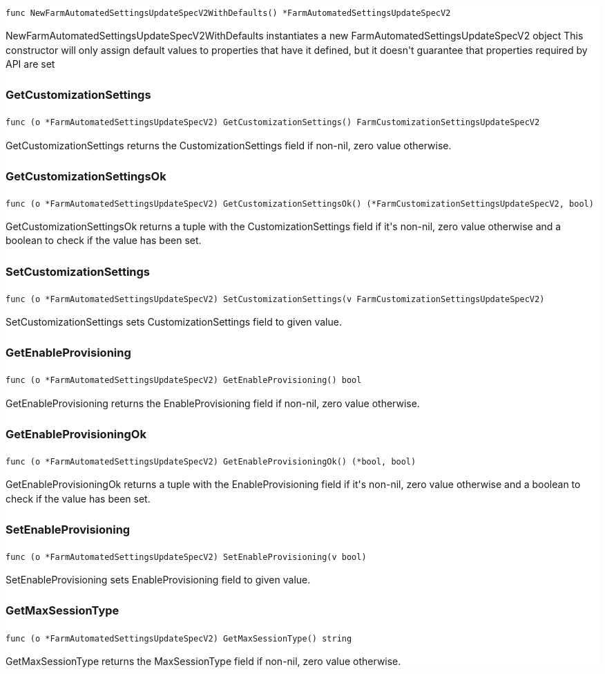 `func NewFarmAutomatedSettingsUpdateSpecV2WithDefaults() *FarmAutomatedSettingsUpdateSpecV2`

NewFarmAutomatedSettingsUpdateSpecV2WithDefaults instantiates a new FarmAutomatedSettingsUpdateSpecV2 object
This constructor will only assign default values to properties that have it defined,
but it doesn't guarantee that properties required by API are set

### GetCustomizationSettings

`func (o *FarmAutomatedSettingsUpdateSpecV2) GetCustomizationSettings() FarmCustomizationSettingsUpdateSpecV2`

GetCustomizationSettings returns the CustomizationSettings field if non-nil, zero value otherwise.

### GetCustomizationSettingsOk

`func (o *FarmAutomatedSettingsUpdateSpecV2) GetCustomizationSettingsOk() (*FarmCustomizationSettingsUpdateSpecV2, bool)`

GetCustomizationSettingsOk returns a tuple with the CustomizationSettings field if it's non-nil, zero value otherwise
and a boolean to check if the value has been set.

### SetCustomizationSettings

`func (o *FarmAutomatedSettingsUpdateSpecV2) SetCustomizationSettings(v FarmCustomizationSettingsUpdateSpecV2)`

SetCustomizationSettings sets CustomizationSettings field to given value.


### GetEnableProvisioning

`func (o *FarmAutomatedSettingsUpdateSpecV2) GetEnableProvisioning() bool`

GetEnableProvisioning returns the EnableProvisioning field if non-nil, zero value otherwise.

### GetEnableProvisioningOk

`func (o *FarmAutomatedSettingsUpdateSpecV2) GetEnableProvisioningOk() (*bool, bool)`

GetEnableProvisioningOk returns a tuple with the EnableProvisioning field if it's non-nil, zero value otherwise
and a boolean to check if the value has been set.

### SetEnableProvisioning

`func (o *FarmAutomatedSettingsUpdateSpecV2) SetEnableProvisioning(v bool)`

SetEnableProvisioning sets EnableProvisioning field to given value.


### GetMaxSessionType

`func (o *FarmAutomatedSettingsUpdateSpecV2) GetMaxSessionType() string`

GetMaxSessionType returns the MaxSessionType field if non-nil, zero value otherwise.
